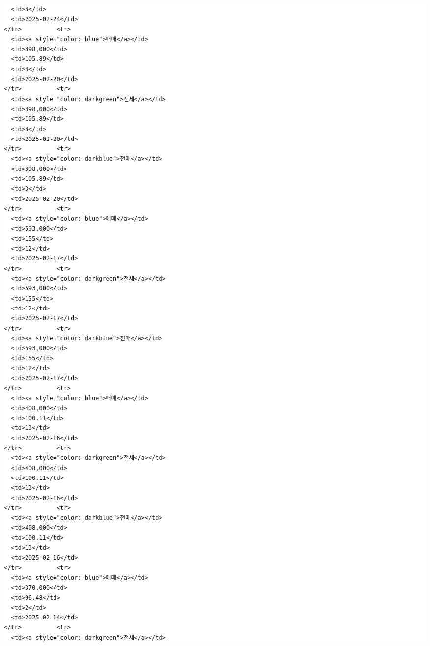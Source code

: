       <td>3</td>
      <td>2025-02-24</td>
    </tr>          <tr>
      <td><a style="color: blue">매매</a></td>
      <td>398,000</td>
      <td>105.89</td>
      <td>3</td>
      <td>2025-02-20</td>
    </tr>          <tr>
      <td><a style="color: darkgreen">전세</a></td>
      <td>398,000</td>
      <td>105.89</td>
      <td>3</td>
      <td>2025-02-20</td>
    </tr>          <tr>
      <td><a style="color: darkblue">전매</a></td>
      <td>398,000</td>
      <td>105.89</td>
      <td>3</td>
      <td>2025-02-20</td>
    </tr>          <tr>
      <td><a style="color: blue">매매</a></td>
      <td>593,000</td>
      <td>155</td>
      <td>12</td>
      <td>2025-02-17</td>
    </tr>          <tr>
      <td><a style="color: darkgreen">전세</a></td>
      <td>593,000</td>
      <td>155</td>
      <td>12</td>
      <td>2025-02-17</td>
    </tr>          <tr>
      <td><a style="color: darkblue">전매</a></td>
      <td>593,000</td>
      <td>155</td>
      <td>12</td>
      <td>2025-02-17</td>
    </tr>          <tr>
      <td><a style="color: blue">매매</a></td>
      <td>408,000</td>
      <td>100.11</td>
      <td>13</td>
      <td>2025-02-16</td>
    </tr>          <tr>
      <td><a style="color: darkgreen">전세</a></td>
      <td>408,000</td>
      <td>100.11</td>
      <td>13</td>
      <td>2025-02-16</td>
    </tr>          <tr>
      <td><a style="color: darkblue">전매</a></td>
      <td>408,000</td>
      <td>100.11</td>
      <td>13</td>
      <td>2025-02-16</td>
    </tr>          <tr>
      <td><a style="color: blue">매매</a></td>
      <td>370,000</td>
      <td>96.48</td>
      <td>2</td>
      <td>2025-02-14</td>
    </tr>          <tr>
      <td><a style="color: darkgreen">전세</a></td>